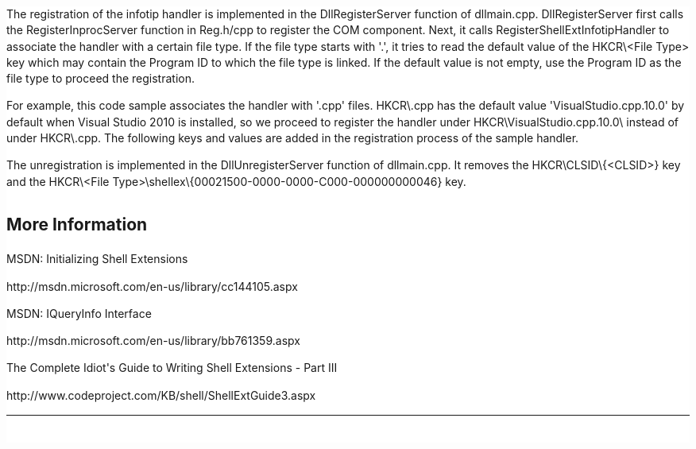 <p class="MsoNormal">The registration of the <span class="SpellE">infotip</span> handler is implemented in the
<span class="SpellE">DllRegisterServer</span> function of dllmain.cpp. <span class="SpellE">
DllRegisterServer</span> first calls the <span class="SpellE">RegisterInprocServer</span> function in
<span class="SpellE">Reg.h</span>/<span class="SpellE">cpp</span> to register the COM component. Next, it calls
<span class="SpellE">RegisterShellExtInfotipHandler</span> to associate the handler with a certain file type. If the file type starts with '.', it tries to read the default value of the HKCR\&lt;File Type&gt; key which may contain the Program ID to which
 the file type is linked. If the default value is not empty, use the Program ID as the file type to
<span class="GramE">proceed</span> the registration.</p>
<p class="MsoNormal">For example, this code sample associates the handler with '.<span class="SpellE">cpp</span>' files. HKCR\.<span class="SpellE">cpp</span> has the default value 'VisualStudio.cpp.10.0' by default when Visual Studio 2010 is installed,
 so we proceed to register the handler under HKCR\VisualStudio.cpp.10.0\ instead of under HKCR\.<span class="SpellE">cpp</span>. The following keys and values are added in the registration process of the sample handler.</p>
<p class="MsoNormal" style="margin-bottom:0in; margin-bottom:.0001pt; line-height:normal; text-autospace:none">
<span style="font-size:10.0pt; font-family:&quot;Courier New&quot;"></span></p>
<p class="MsoNormal">The <span class="SpellE">unregistration</span> is implemented in the
<span class="SpellE">DllUnregisterServer</span> function of dllmain.cpp. It removes the HKCR\CLSID<span class="GramE">\{</span>&lt;CLSID&gt;} key and the HKCR\&lt;File Type&gt;\<span class="SpellE">shellex</span>\{00021500-0000-0000-C000-000000000046}
 key.</p>
<h2>More Information<span style="font-family:新宋体"> </span></h2>
<p class="MsoNormal"><span style="">MSDN: Initializing Shell Extensions </span>
</p>
<p class="MsoNormal"><span class="MsoHyperlink">http://msdn.microsoft.com/en-us/library/cc144105.aspx</span><u><span style="color:blue">
</span></u></p>
<p class="MsoNormal"><span style="">MSDN: IQueryInfo Interface </span></p>
<p class="MsoNormal"><span class="MsoHyperlink">http://msdn.microsoft.com/en-us/library/bb761359.aspx</span><u><span style="color:blue">
</span></u></p>
<p class="MsoNormal"><span style="">The Complete Idiot's Guide to Writing Shell Extensions - Part III
</span></p>
<p class="MsoNormal"><span class="MsoHyperlink">http://www.codeproject.com/KB/shell/ShellExtGuide3.aspx</span><u><span style="color:blue">
</span></u></p>
<hr>
<div><a href="http://go.microsoft.com/?linkid=9759640" style="margin-top:3px"><img alt="" src="http://bit.ly/onecodelogo">
</a></div>
